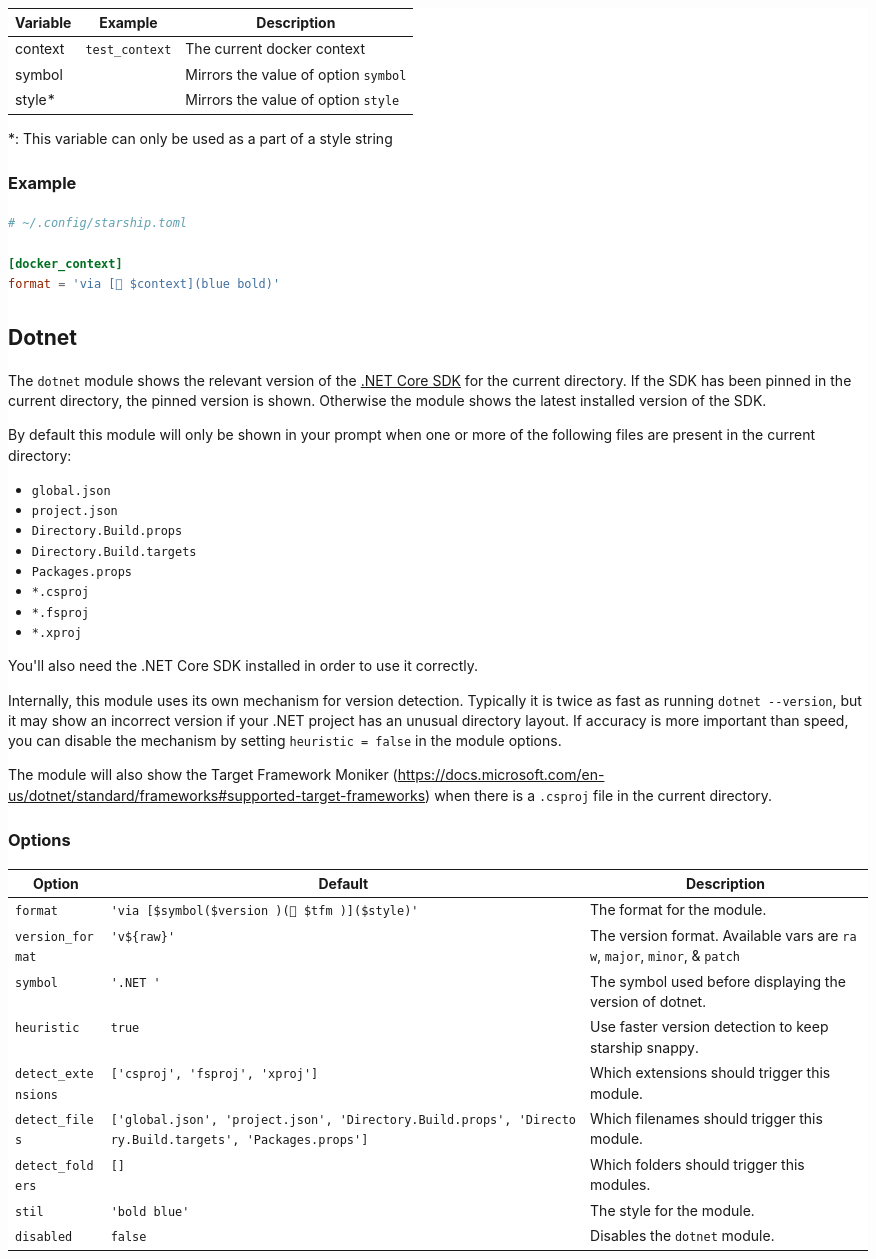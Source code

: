 | Variable  | Example        | Description                          |
| --------- | -------------- | ------------------------------------ |
| context   | `test_context` | The current docker context           |
| symbol    |                | Mirrors the value of option `symbol` |
| style\* |                | Mirrors the value of option `style`  |

*: This variable can only be used as a part of a style string

### Example

```toml
# ~/.config/starship.toml

[docker_context]
format = 'via [🐋 $context](blue bold)'
```

## Dotnet

The `dotnet` module shows the relevant version of the [.NET Core SDK](https://dotnet.microsoft.com/) for the current directory. If the SDK has been pinned in the current directory, the pinned version is shown. Otherwise the module shows the latest installed version of the SDK.

By default this module will only be shown in your prompt when one or more of the following files are present in the current directory:

- `global.json`
- `project.json`
- `Directory.Build.props`
- `Directory.Build.targets`
- `Packages.props`
- `*.csproj`
- `*.fsproj`
- `*.xproj`

You'll also need the .NET Core SDK installed in order to use it correctly.

Internally, this module uses its own mechanism for version detection. Typically it is twice as fast as running `dotnet --version`, but it may show an incorrect version if your .NET project has an unusual directory layout. If accuracy is more important than speed, you can disable the mechanism by setting `heuristic = false` in the module options.

The module will also show the Target Framework Moniker (<https://docs.microsoft.com/en-us/dotnet/standard/frameworks#supported-target-frameworks>) when there is a `.csproj` file in the current directory.

### Options

| Option              | Default                                                                                                 | Description                                                               |
| ------------------- | ------------------------------------------------------------------------------------------------------- | ------------------------------------------------------------------------- |
| `format`            | `'via [$symbol($version )(🎯 $tfm )]($style)'`                                                           | The format for the module.                                                |
| `version_format`    | `'v${raw}'`                                                                                             | The version format. Available vars are `raw`, `major`, `minor`, & `patch` |
| `symbol`            | `'.NET '`                                                                                               | The symbol used before displaying the version of dotnet.                  |
| `heuristic`         | `true`                                                                                                  | Use faster version detection to keep starship snappy.                     |
| `detect_extensions` | `['csproj', 'fsproj', 'xproj']`                                                                         | Which extensions should trigger this module.                              |
| `detect_files`      | `['global.json', 'project.json', 'Directory.Build.props', 'Directory.Build.targets', 'Packages.props']` | Which filenames should trigger this module.                               |
| `detect_folders`    | `[]`                                                                                                    | Which folders should trigger this modules.                                |
| `stil`              | `'bold blue'`                                                                                           | The style for the module.                                                 |
| `disabled`          | `false`                                                                                                 | Disables the `dotnet` module.                                             |